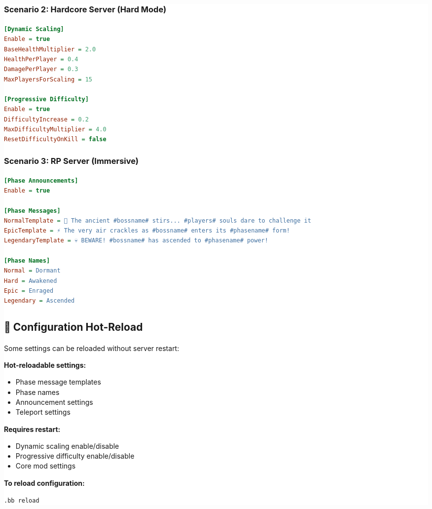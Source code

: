 ```ini
```

### Scenario 2: Hardcore Server (Hard Mode)
```ini
[Dynamic Scaling]
Enable = true
BaseHealthMultiplier = 2.0
HealthPerPlayer = 0.4
DamagePerPlayer = 0.3
MaxPlayersForScaling = 15

[Progressive Difficulty]
Enable = true
DifficultyIncrease = 0.2
MaxDifficultyMultiplier = 4.0
ResetDifficultyOnKill = false
```

### Scenario 3: RP Server (Immersive)
```ini
[Phase Announcements]
Enable = true

[Phase Messages]
NormalTemplate = 🌙 The ancient #bossname# stirs... #players# souls dare to challenge it
EpicTemplate = ⚡ The very air crackles as #bossname# enters its #phasename# form!
LegendaryTemplate = 💀 BEWARE! #bossname# has ascended to #phasename# power!

[Phase Names]
Normal = Dormant
Hard = Awakened  
Epic = Enraged
Legendary = Ascended
```

## 🔄 Configuration Hot-Reload

Some settings can be reloaded without server restart:

**Hot-reloadable settings:**
- Phase message templates
- Phase names
- Announcement settings
- Teleport settings

**Requires restart:**
- Dynamic scaling enable/disable
- Progressive difficulty enable/disable
- Core mod settings

**To reload configuration:**
```bash
.bb reload
```
